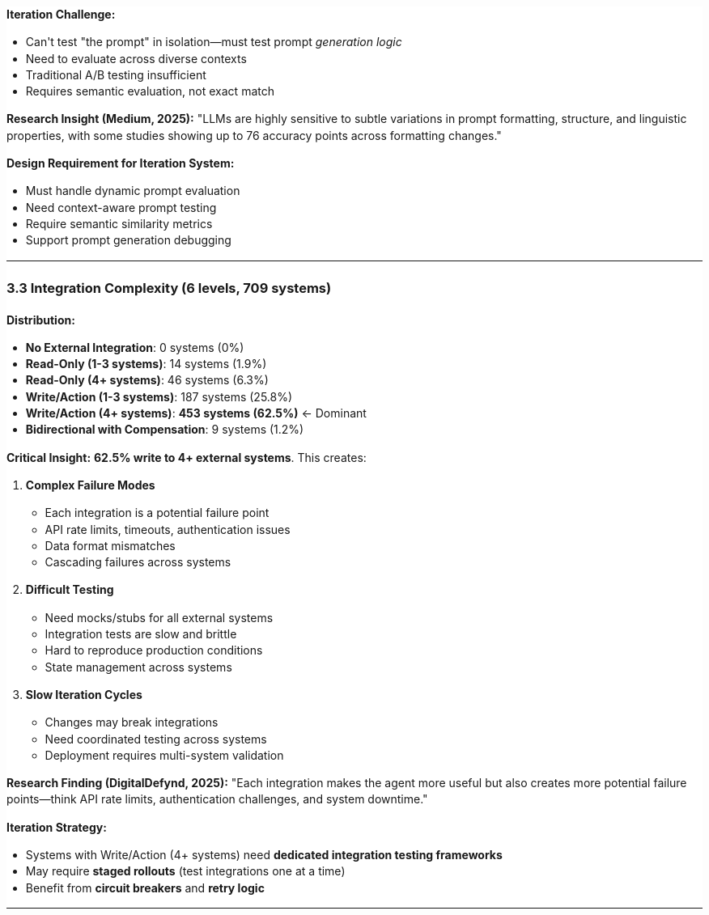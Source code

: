 **Iteration Challenge:**
- Can't test "the prompt" in isolation—must test prompt *generation logic*
- Need to evaluate across diverse contexts
- Traditional A/B testing insufficient
- Requires semantic evaluation, not exact match

**Research Insight (Medium, 2025):** "LLMs are highly sensitive to subtle variations in prompt formatting, structure, and linguistic properties, with some studies showing up to 76 accuracy points across formatting changes."

**Design Requirement for Iteration System:**
- Must handle dynamic prompt evaluation
- Need context-aware prompt testing
- Require semantic similarity metrics
- Support prompt generation debugging

---

### 3.3 Integration Complexity (6 levels, 709 systems)

**Distribution:**
- **No External Integration**: 0 systems (0%)
- **Read-Only (1-3 systems)**: 14 systems (1.9%)
- **Read-Only (4+ systems)**: 46 systems (6.3%)
- **Write/Action (1-3 systems)**: 187 systems (25.8%)
- **Write/Action (4+ systems)**: **453 systems (62.5%)** ← Dominant
- **Bidirectional with Compensation**: 9 systems (1.2%)

**Critical Insight:** **62.5% write to 4+ external systems**. This creates:

1. **Complex Failure Modes**
   - Each integration is a potential failure point
   - API rate limits, timeouts, authentication issues
   - Data format mismatches
   - Cascading failures across systems

2. **Difficult Testing**
   - Need mocks/stubs for all external systems
   - Integration tests are slow and brittle
   - Hard to reproduce production conditions
   - State management across systems

3. **Slow Iteration Cycles**
   - Changes may break integrations
   - Need coordinated testing across systems
   - Deployment requires multi-system validation

**Research Finding (DigitalDefynd, 2025):** "Each integration makes the agent more useful but also creates more potential failure points—think API rate limits, authentication challenges, and system downtime."

**Iteration Strategy:**
- Systems with Write/Action (4+ systems) need **dedicated integration testing frameworks**
- May require **staged rollouts** (test integrations one at a time)
- Benefit from **circuit breakers** and **retry logic**

---